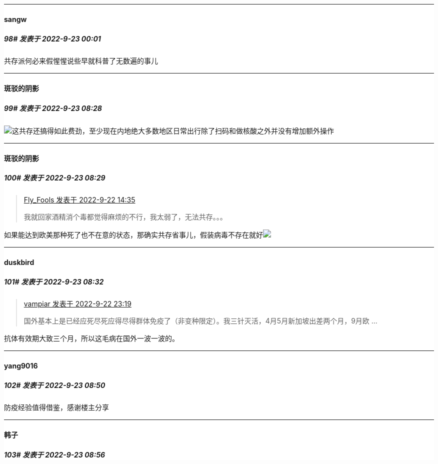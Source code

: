 

*****

####  sangw  
##### 98#       发表于 2022-9-23 00:01

共存派何必来假惺惺说些早就科普了无数遍的事儿



*****

####  斑驳的阴影  
##### 99#       发表于 2022-9-23 08:28

<img src="https://static.saraba1st.com/image/smiley/face2017/001.png" referrerpolicy="no-referrer">这共存还搞得如此费劲，至少现在内地绝大多数地区日常出行除了扫码和做核酸之外并没有增加额外操作

*****

####  斑驳的阴影  
##### 100#       发表于 2022-9-23 08:29

<blockquote><a href="httphttps://bbs.saraba1st.com/2b/forum.php?mod=redirect&amp;goto=findpost&amp;pid=57596118&amp;ptid=2095583" target="_blank">Fly_Fools 发表于 2022-9-22 14:35</a>

我就回家酒精消个毒都觉得麻烦的不行，我太弱了，无法共存。。。</blockquote>
如果能达到欧美那种死了也不在意的状态，那确实共存省事儿，假装病毒不存在就好<img src="https://static.saraba1st.com/image/smiley/face2017/023.png" referrerpolicy="no-referrer">



*****

####  duskbird  
##### 101#       发表于 2022-9-23 08:32

<blockquote><a href="httphttps://bbs.saraba1st.com/2b/forum.php?mod=redirect&amp;goto=findpost&amp;pid=57603797&amp;ptid=2095583" target="_blank">vampiar 发表于 2022-9-22 23:19</a>

国外基本上是已经应死尽死应得尽得群体免疫了（非变种限定）。我三针灭活，4月5月新加坡出差两个月，9月欧 ...</blockquote>
抗体有效期大致三个月，所以这毛病在国外一波一波的。



*****

####  yang9016  
##### 102#       发表于 2022-9-23 08:50

防疫经验值得借鉴，感谢楼主分享



*****

####  韩子  
##### 103#       发表于 2022-9-23 08:56
